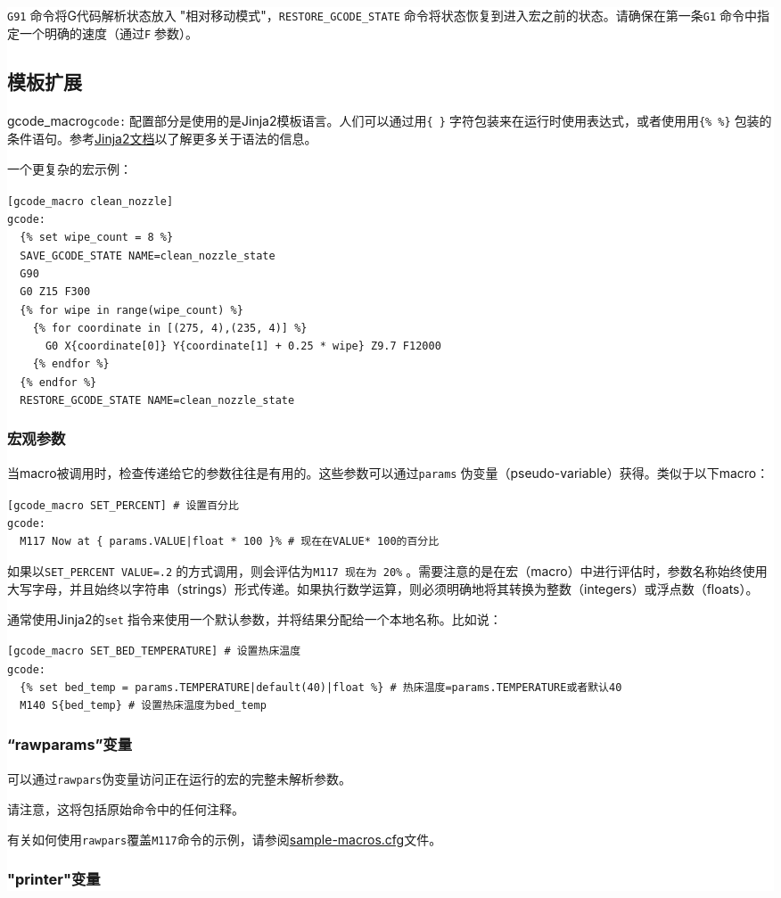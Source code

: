 `G91` 命令将G代码解析状态放入 "相对移动模式"，`RESTORE_GCODE_STATE` 命令将状态恢复到进入宏之前的状态。请确保在第一条`G1` 命令中指定一个明确的速度（通过`F` 参数）。

## 模板扩展

gcode_macro`gcode:` 配置部分是使用的是Jinja2模板语言。人们可以通过用`{ }` 字符包装来在运行时使用表达式，或者使用用`{% %}` 包装的条件语句。参考[Jinja2文档](http://jinja.pocoo.org/docs/2.10/templates/)以了解更多关于语法的信息。

一个更复杂的宏示例：

```
[gcode_macro clean_nozzle]
gcode:
  {% set wipe_count = 8 %}
  SAVE_GCODE_STATE NAME=clean_nozzle_state
  G90
  G0 Z15 F300
  {% for wipe in range(wipe_count) %}
    {% for coordinate in [(275, 4),(235, 4)] %}
      G0 X{coordinate[0]} Y{coordinate[1] + 0.25 * wipe} Z9.7 F12000
    {% endfor %}
  {% endfor %}
  RESTORE_GCODE_STATE NAME=clean_nozzle_state
```

### 宏观参数

当macro被调用时，检查传递给它的参数往往是有用的。这些参数可以通过`params` 伪变量（pseudo-variable）获得。类似于以下macro：

```
[gcode_macro SET_PERCENT] # 设置百分比
gcode:
  M117 Now at { params.VALUE|float * 100 }% # 现在在VALUE* 100的百分比
```

如果以`SET_PERCENT VALUE=.2` 的方式调用，则会评估为`M117 现在为 20%` 。需要注意的是在宏（macro）中进行评估时，参数名称始终使用大写字母，并且始终以字符串（strings）形式传递。如果执行数学运算，则必须明确地将其转换为整数（integers）或浮点数（floats）。

通常使用Jinja2的`set` 指令来使用一个默认参数，并将结果分配给一个本地名称。比如说：

```
[gcode_macro SET_BED_TEMPERATURE] # 设置热床温度
gcode:
  {% set bed_temp = params.TEMPERATURE|default(40)|float %} # 热床温度=params.TEMPERATURE或者默认40
  M140 S{bed_temp} # 设置热床温度为bed_temp
```

### “rawparams”变量

可以通过`rawpars`伪变量访问正在运行的宏的完整未解析参数。

请注意，这将包括原始命令中的任何注释。

有关如何使用`rawpars`覆盖`M117`命令的示例，请参阅[sample-macros.cfg](../config/sample-macros.cfg)文件。

### "printer"变量
